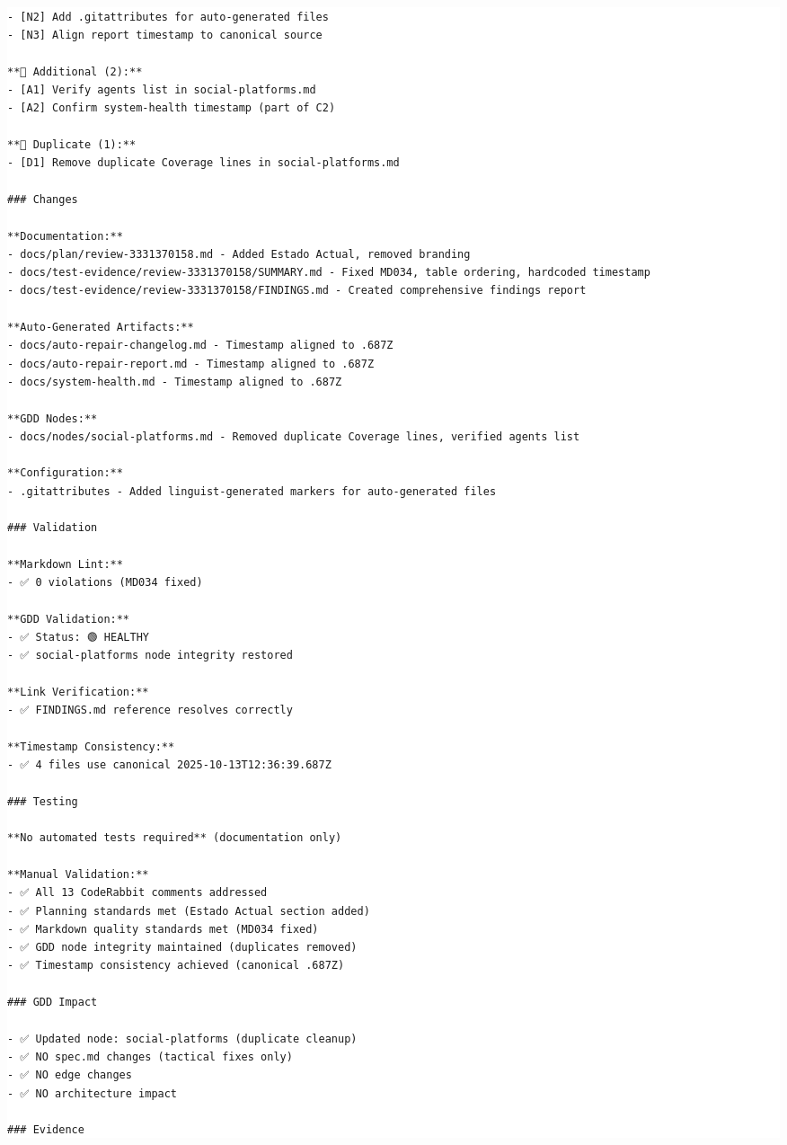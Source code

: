 ```
- [N2] Add .gitattributes for auto-generated files
- [N3] Align report timestamp to canonical source

**📌 Additional (2):**
- [A1] Verify agents list in social-platforms.md
- [A2] Confirm system-health timestamp (part of C2)

**🔁 Duplicate (1):**
- [D1] Remove duplicate Coverage lines in social-platforms.md

### Changes

**Documentation:**
- docs/plan/review-3331370158.md - Added Estado Actual, removed branding
- docs/test-evidence/review-3331370158/SUMMARY.md - Fixed MD034, table ordering, hardcoded timestamp
- docs/test-evidence/review-3331370158/FINDINGS.md - Created comprehensive findings report

**Auto-Generated Artifacts:**
- docs/auto-repair-changelog.md - Timestamp aligned to .687Z
- docs/auto-repair-report.md - Timestamp aligned to .687Z
- docs/system-health.md - Timestamp aligned to .687Z

**GDD Nodes:**
- docs/nodes/social-platforms.md - Removed duplicate Coverage lines, verified agents list

**Configuration:**
- .gitattributes - Added linguist-generated markers for auto-generated files

### Validation

**Markdown Lint:**
- ✅ 0 violations (MD034 fixed)

**GDD Validation:**
- ✅ Status: 🟢 HEALTHY
- ✅ social-platforms node integrity restored

**Link Verification:**
- ✅ FINDINGS.md reference resolves correctly

**Timestamp Consistency:**
- ✅ 4 files use canonical 2025-10-13T12:36:39.687Z

### Testing

**No automated tests required** (documentation only)

**Manual Validation:**
- ✅ All 13 CodeRabbit comments addressed
- ✅ Planning standards met (Estado Actual section added)
- ✅ Markdown quality standards met (MD034 fixed)
- ✅ GDD node integrity maintained (duplicates removed)
- ✅ Timestamp consistency achieved (canonical .687Z)

### GDD Impact

- ✅ Updated node: social-platforms (duplicate cleanup)
- ✅ NO spec.md changes (tactical fixes only)
- ✅ NO edge changes
- ✅ NO architecture impact

### Evidence
```